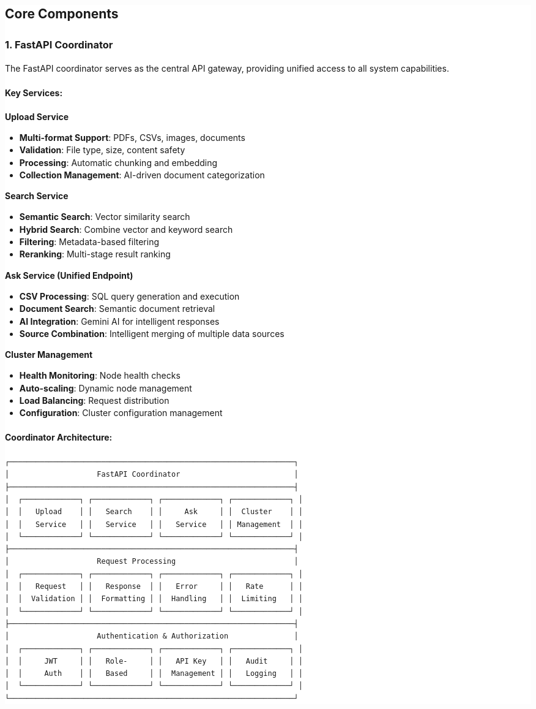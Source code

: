 
## Core Components

### 1. FastAPI Coordinator

The FastAPI coordinator serves as the central API gateway, providing unified access to all system capabilities.

#### Key Services:

**Upload Service**
- **Multi-format Support**: PDFs, CSVs, images, documents
- **Validation**: File type, size, content safety
- **Processing**: Automatic chunking and embedding
- **Collection Management**: AI-driven document categorization

**Search Service**
- **Semantic Search**: Vector similarity search
- **Hybrid Search**: Combine vector and keyword search
- **Filtering**: Metadata-based filtering
- **Reranking**: Multi-stage result ranking

**Ask Service (Unified Endpoint)**
- **CSV Processing**: SQL query generation and execution
- **Document Search**: Semantic document retrieval
- **AI Integration**: Gemini AI for intelligent responses
- **Source Combination**: Intelligent merging of multiple data sources

**Cluster Management**
- **Health Monitoring**: Node health checks
- **Auto-scaling**: Dynamic node management
- **Load Balancing**: Request distribution
- **Configuration**: Cluster configuration management

#### Coordinator Architecture:
```
┌─────────────────────────────────────────────────────────────────┐
│                    FastAPI Coordinator                          │
├─────────────────────────────────────────────────────────────────┤
│  ┌─────────────┐ ┌─────────────┐ ┌─────────────┐ ┌─────────────┐ │
│  │   Upload    │ │   Search    │ │     Ask     │ │  Cluster    │ │
│  │   Service   │ │   Service   │ │   Service   │ │ Management  │ │
│  └─────────────┘ └─────────────┘ └─────────────┘ └─────────────┘ │
├─────────────────────────────────────────────────────────────────┤
│                    Request Processing                           │
│  ┌─────────────┐ ┌─────────────┐ ┌─────────────┐ ┌─────────────┐ │
│  │   Request   │ │   Response  │ │   Error     │ │   Rate      │ │
│  │  Validation │ │  Formatting │ │  Handling   │ │  Limiting   │ │
│  └─────────────┘ └─────────────┘ └─────────────┘ └─────────────┘ │
├─────────────────────────────────────────────────────────────────┤
│                    Authentication & Authorization               │
│  ┌─────────────┐ ┌─────────────┐ ┌─────────────┐ ┌─────────────┐ │
│  │     JWT     │ │   Role-     │ │   API Key   │ │   Audit     │ │
│  │     Auth    │ │   Based     │ │  Management │ │   Logging   │ │
│  └─────────────┘ └─────────────┘ └─────────────┘ └─────────────┘ │
└─────────────────────────────────────────────────────────────────┘
```
